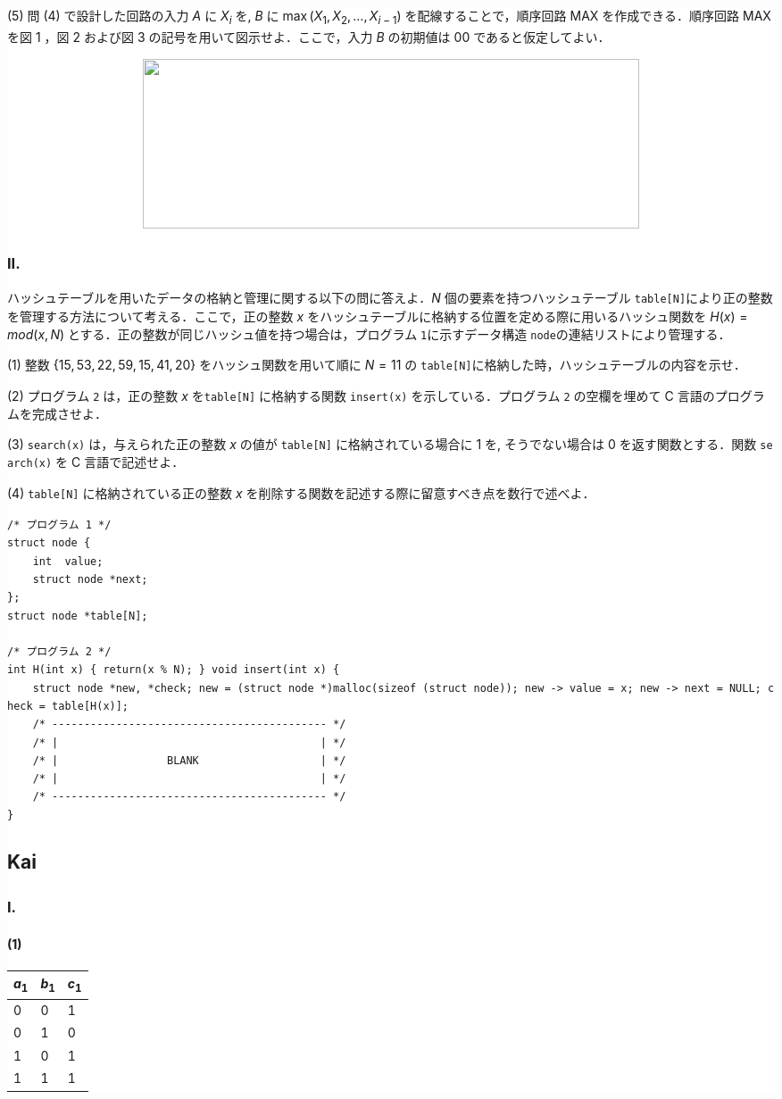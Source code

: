 (5) 問 (4) で設計した回路の⼊⼒ $A$ に $X_i$ を, $B$ に $\max(X_1,X_2,\dots,X_{i-1})$ を配線することで，順序回路 $\text{MAX}$ を作成できる．順序回路 $\text{MAX}$ を図 $1$ ，図 $2$ および図 $3$ の記号を⽤いて図⽰せよ．ここで，⼊⼒ $B$ の初期値は $00$ であると仮定してよい．

<figure style="text-align:center;">
  <img src="https://raw.githubusercontent.com/Myyura/the_kai_project_assets/main/kakomonn/tokyo_university/engineering/eeis_2021_4_p1.png" width="556" height="190" alt=""/>
</figure>

### II.
ハッシュテーブルを⽤いたデータの格納と管理に関する以下の問に答えよ．$N$ 個の要素を持つハッシュテーブル `table[N]`により正の整数を管理する⽅法について考える．ここで，正の整数 $x$ をハッシュテーブルに格納する位置を定める際に⽤いるハッシュ関数を $H(x) = mod(x,N)$ とする．正の整数が同じハッシュ値を持つ場合は，プログラム `1`に⽰すデータ構造 `node`の連結リストにより管理する．

(1) 整数 $\{15, 53, 22, 59, 15, 41, 20\}$ をハッシュ関数を⽤いて順に $N = 11$ の `table[N]`に格納した時，ハッシュテーブルの内容を⽰せ．

(2) プログラム `2` は，正の整数 $x$ を`table[N]` に格納する関数 `insert(x)` を⽰している．プログラム `2` の空欄を埋めて $\text{C}$ ⾔語のプログラムを完成させよ． 

(3) `search(x)` は，与えられた正の整数 $x$ の値が `table[N]` に格納されている場合に $1$ を, そうでない場合は $0$ を返す関数とする．関数 `search(x)` を $\text{C}$ ⾔語で記述せよ．

(4) `table[N]` に格納されている正の整数 $x$ を削除する関数を記述する際に留意すべき点を数⾏で述べよ．

```text
/* プログラム 1 */ 
struct node {
    int  value; 
    struct node *next;
}; 
struct node *table[N];

/* プログラム 2 */ 
int H(int x) { return(x % N); } void insert(int x) {
    struct node *new, *check; new = (struct node *)malloc(sizeof (struct node)); new -> value = x; new -> next = NULL; check = table[H(x)]; 
    /* ------------------------------------------- */
    /* |                                         | */
    /* |                 BLANK                   | */
    /* |                                         | */
    /* ------------------------------------------- */
} 
```
## **Kai**
### I.
#### (1)
|$a_1$|$b_1$|$c_1$|
|-|-|-|
|0|0|1|
|0|1|0|
|1|0|1|
|1|1|1|

